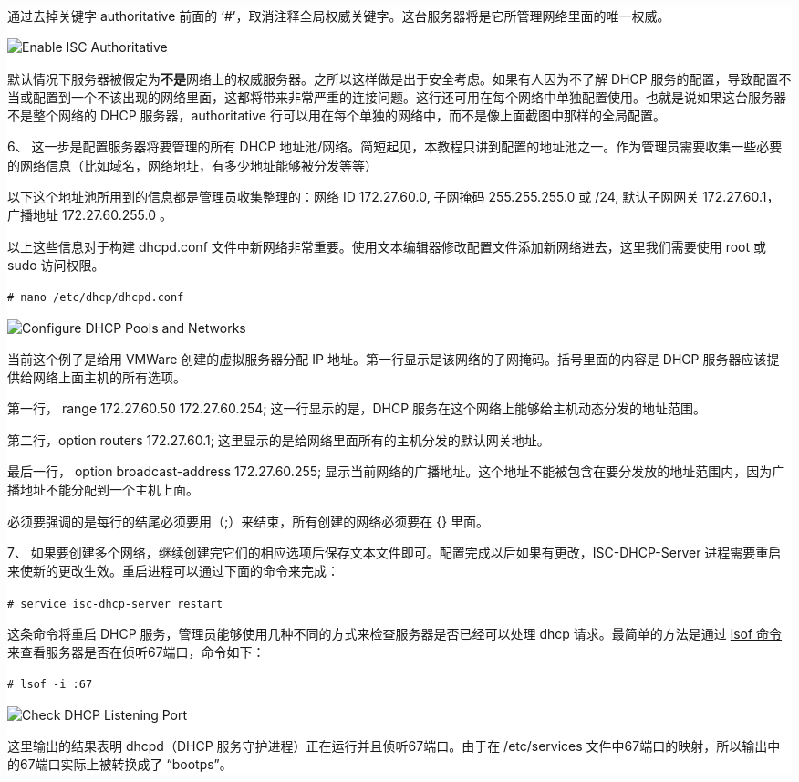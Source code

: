 通过去掉关键字 authoritative 前面的 ‘#’，取消注释全局权威关键字。这台服务器将是它所管理网络里面的唯一权威。


![Enable ISC Authoritative](/Asserts/Images/album/201512/25/113156kzkakqi2msc2672y.png)


默认情况下服务器被假定为**不是**网络上的权威服务器。之所以这样做是出于安全考虑。如果有人因为不了解 DHCP 服务的配置，导致配置不当或配置到一个不该出现的网络里面，这都将带来非常严重的连接问题。这行还可用在每个网络中单独配置使用。也就是说如果这台服务器不是整个网络的 DHCP 服务器，authoritative 行可以用在每个单独的网络中，而不是像上面截图中那样的全局配置。


6、 这一步是配置服务器将要管理的所有 DHCP 地址池/网络。简短起见，本教程只讲到配置的地址池之一。作为管理员需要收集一些必要的网络信息（比如域名，网络地址，有多少地址能够被分发等等）


以下这个地址池所用到的信息都是管理员收集整理的：网络 ID 172.27.60.0, 子网掩码 255.255.255.0 或 /24, 默认子网网关 172.27.60.1，广播地址 172.27.60.255.0 。


以上这些信息对于构建 dhcpd.conf 文件中新网络非常重要。使用文本编辑器修改配置文件添加新网络进去，这里我们需要使用 root 或 sudo 访问权限。



```
# nano /etc/dhcp/dhcpd.conf

```

![Configure DHCP Pools and Networks](/Asserts/Images/album/201512/25/113159yh78d07w6878td2h.png)


当前这个例子是给用 VMWare 创建的虚拟服务器分配 IP 地址。第一行显示是该网络的子网掩码。括号里面的内容是 DHCP 服务器应该提供给网络上面主机的所有选项。


第一行， range 172.27.60.50 172.27.60.254; 这一行显示的是，DHCP 服务在这个网络上能够给主机动态分发的地址范围。


第二行，option routers 172.27.60.1; 这里显示的是给网络里面所有的主机分发的默认网关地址。


最后一行， option broadcast-address 172.27.60.255; 显示当前网络的广播地址。这个地址不能被包含在要分发放的地址范围内，因为广播地址不能分配到一个主机上面。


必须要强调的是每行的结尾必须要用（;）来结束，所有创建的网络必须要在 {} 里面。


7、 如果要创建多个网络，继续创建完它们的相应选项后保存文本文件即可。配置完成以后如果有更改，ISC-DHCP-Server 进程需要重启来使新的更改生效。重启进程可以通过下面的命令来完成：



```
# service isc-dhcp-server restart

```

这条命令将重启 DHCP 服务，管理员能够使用几种不同的方式来检查服务器是否已经可以处理 dhcp 请求。最简单的方法是通过 [lsof 命令](http://www.tecmint.com/10-lsof-command-examples-in-linux/)来查看服务器是否在侦听67端口，命令如下：



```
# lsof -i :67

```

![Check DHCP Listening Port](/Asserts/Images/album/201512/25/113203nfb1rg8vvvlr9911.png)


这里输出的结果表明 dhcpd（DHCP 服务守护进程）正在运行并且侦听67端口。由于在 /etc/services 文件中67端口的映射，所以输出中的67端口实际上被转换成了 “bootps”。

